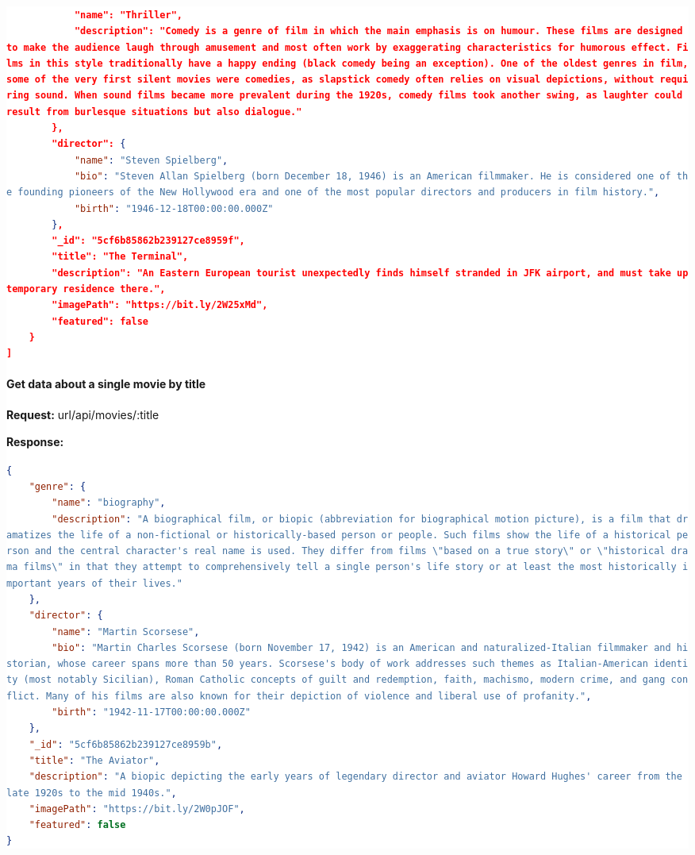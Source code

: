 ```JSON
            "name": "Thriller",
            "description": "Comedy is a genre of film in which the main emphasis is on humour. These films are designed to make the audience laugh through amusement and most often work by exaggerating characteristics for humorous effect. Films in this style traditionally have a happy ending (black comedy being an exception). One of the oldest genres in film, some of the very first silent movies were comedies, as slapstick comedy often relies on visual depictions, without requiring sound. When sound films became more prevalent during the 1920s, comedy films took another swing, as laughter could result from burlesque situations but also dialogue."
        },
        "director": {
            "name": "Steven Spielberg",
            "bio": "Steven Allan Spielberg (born December 18, 1946) is an American filmmaker. He is considered one of the founding pioneers of the New Hollywood era and one of the most popular directors and producers in film history.",
            "birth": "1946-12-18T00:00:00.000Z"
        },
        "_id": "5cf6b85862b239127ce8959f",
        "title": "The Terminal",
        "description": "An Eastern European tourist unexpectedly finds himself stranded in JFK airport, and must take up temporary residence there.",
        "imagePath": "https://bit.ly/2W25xMd",
        "featured": false
    }
]
```

#### Get data about a single movie by title

**Request:** url/api/movies/:title

**Response:**

```JSON
{
    "genre": {
        "name": "biography",
        "description": "A biographical film, or biopic (abbreviation for biographical motion picture), is a film that dramatizes the life of a non-fictional or historically-based person or people. Such films show the life of a historical person and the central character's real name is used. They differ from films \"based on a true story\" or \"historical drama films\" in that they attempt to comprehensively tell a single person's life story or at least the most historically important years of their lives."
    },
    "director": {
        "name": "Martin Scorsese",
        "bio": "Martin Charles Scorsese (born November 17, 1942) is an American and naturalized-Italian filmmaker and historian, whose career spans more than 50 years. Scorsese's body of work addresses such themes as Italian-American identity (most notably Sicilian), Roman Catholic concepts of guilt and redemption, faith, machismo, modern crime, and gang conflict. Many of his films are also known for their depiction of violence and liberal use of profanity.",
        "birth": "1942-11-17T00:00:00.000Z"
    },
    "_id": "5cf6b85862b239127ce8959b",
    "title": "The Aviator",
    "description": "A biopic depicting the early years of legendary director and aviator Howard Hughes' career from the late 1920s to the mid 1940s.",
    "imagePath": "https://bit.ly/2W0pJOF",
    "featured": false
}
```

